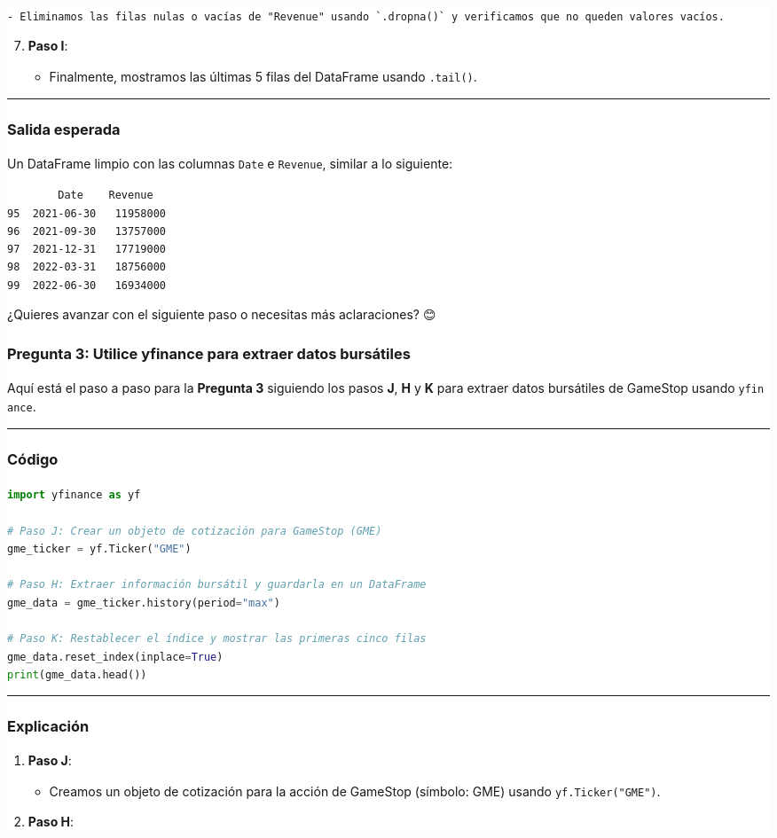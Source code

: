     - Eliminamos las filas nulas o vacías de "Revenue" usando `.dropna()` y verificamos que no queden valores vacíos.
7. **Paso I**:
    
    - Finalmente, mostramos las últimas 5 filas del DataFrame usando `.tail()`.

---

### **Salida esperada**

Un DataFrame limpio con las columnas `Date` e `Revenue`, similar a lo siguiente:

```
        Date    Revenue
95  2021-06-30   11958000
96  2021-09-30   13757000
97  2021-12-31   17719000
98  2022-03-31   18756000
99  2022-06-30   16934000
```

¿Quieres avanzar con el siguiente paso o necesitas más aclaraciones? 😊

### Pregunta 3: Utilice yfinance para extraer datos bursátiles

Aquí está el paso a paso para la **Pregunta 3** siguiendo los pasos **J**, **H** y **K** para extraer datos bursátiles de GameStop usando `yfinance`.

---

### **Código**

```python
import yfinance as yf

# Paso J: Crear un objeto de cotización para GameStop (GME)
gme_ticker = yf.Ticker("GME")

# Paso H: Extraer información bursátil y guardarla en un DataFrame
gme_data = gme_ticker.history(period="max")

# Paso K: Restablecer el índice y mostrar las primeras cinco filas
gme_data.reset_index(inplace=True)
print(gme_data.head())
```

---

### **Explicación**

1. **Paso J**:
    
    - Creamos un objeto de cotización para la acción de GameStop (símbolo: GME) usando `yf.Ticker("GME")`.
2. **Paso H**:
    